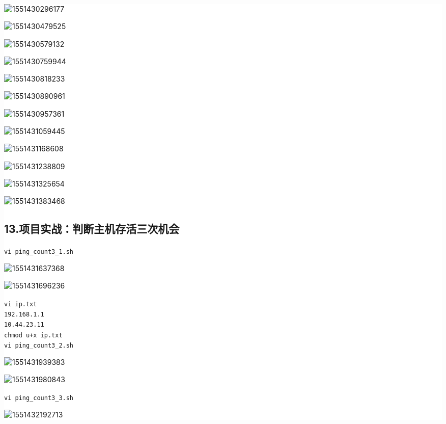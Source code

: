![1551430296177](C:\Users\Administrator\AppData\Roaming\Typora\typora-user-images\1551430390156.png)

![1551430479525](C:\Users\Administrator\AppData\Roaming\Typora\typora-user-images\1551430479525.png)

![1551430579132](C:\Users\Administrator\AppData\Roaming\Typora\typora-user-images\1551430579132.png)

![1551430759944](C:\Users\Administrator\AppData\Roaming\Typora\typora-user-images\1551430759944.png)

![1551430818233](C:\Users\Administrator\AppData\Roaming\Typora\typora-user-images\1551430818233.png)

![1551430890961](C:\Users\Administrator\AppData\Roaming\Typora\typora-user-images\1551430890961.png)

![1551430957361](C:\Users\Administrator\AppData\Roaming\Typora\typora-user-images\1551430957361.png)

![1551431059445](C:\Users\Administrator\AppData\Roaming\Typora\typora-user-images\1551431059445.png)

![1551431168608](C:\Users\Administrator\AppData\Roaming\Typora\typora-user-images\1551431168608.png)

![1551431238809](C:\Users\Administrator\AppData\Roaming\Typora\typora-user-images\1551431238809.png)

![1551431325654](C:\Users\Administrator\AppData\Roaming\Typora\typora-user-images\1551431325654.png)

![1551431383468](C:\Users\Administrator\AppData\Roaming\Typora\typora-user-images\1551431383468.png)

## 13.项目实战：判断主机存活三次机会

```
vi ping_count3_1.sh
```

![1551431637368](C:\Users\Administrator\AppData\Roaming\Typora\typora-user-images\1551431637368.png)

![1551431696236](C:\Users\Administrator\AppData\Roaming\Typora\typora-user-images\1551431696236.png)

```
vi ip.txt
192.168.1.1
10.44.23.11
chmod u+x ip.txt
vi ping_count3_2.sh
```

![1551431939383](C:\Users\Administrator\AppData\Roaming\Typora\typora-user-images\1551431939383.png)

![1551431980843](C:\Users\Administrator\AppData\Roaming\Typora\typora-user-images\1551431980843.png)

```
vi ping_count3_3.sh
```

![1551432192713](C:\Users\Administrator\AppData\Roaming\Typora\typora-user-images\1551432192713.png)
